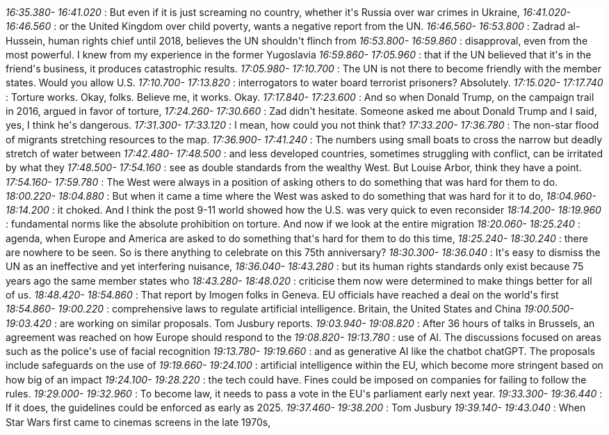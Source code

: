 *16:35.380- 16:41.020* :  But even if it is just screaming no country, whether it's Russia over war crimes in Ukraine,
*16:41.020- 16:46.560* :  or the United Kingdom over child poverty, wants a negative report from the UN.
*16:46.560- 16:53.800* :  Zadrad al-Hussein, human rights chief until 2018, believes the UN shouldn't flinch from
*16:53.800- 16:59.860* :  disapproval, even from the most powerful. I knew from my experience in the former Yugoslavia
*16:59.860- 17:05.960* :  that if the UN believed that it's in the friend's business, it produces catastrophic results.
*17:05.980- 17:10.700* :  The UN is not there to become friendly with the member states. Would you allow U.S.
*17:10.700- 17:13.820* :  interrogators to water board terrorist prisoners? Absolutely.
*17:15.020- 17:17.740* :  Torture works. Okay, folks. Believe me, it works. Okay.
*17:17.840- 17:23.600* :  And so when Donald Trump, on the campaign trail in 2016, argued in favor of torture,
*17:24.260- 17:30.660* :  Zad didn't hesitate. Someone asked me about Donald Trump and I said, yes, I think he's dangerous.
*17:31.300- 17:33.120* :  I mean, how could you not think that?
*17:33.200- 17:36.780* :  The non-star flood of migrants stretching resources to the map.
*17:36.900- 17:41.240* :  The numbers using small boats to cross the narrow but deadly stretch of water between
*17:42.480- 17:48.500* :  and less developed countries, sometimes struggling with conflict, can be irritated by what they
*17:48.500- 17:54.160* :  see as double standards from the wealthy West. But Louise Arbor, think they have a point.
*17:54.160- 17:59.780* :  The West were always in a position of asking others to do something that was hard for them to do.
*18:00.220- 18:04.880* :  But when it came a time where the West was asked to do something that was hard for it to do,
*18:04.960- 18:14.200* :  it choked. And I think the post 9-11 world showed how the U.S. was very quick to even reconsider
*18:14.200- 18:19.960* :  fundamental norms like the absolute prohibition on torture. And now if we look at the entire migration
*18:20.060- 18:25.240* :  agenda, when Europe and America are asked to do something that's hard for them to do this time,
*18:25.240- 18:30.240* :  there are nowhere to be seen. So is there anything to celebrate on this 75th anniversary?
*18:30.300- 18:36.040* :  It's easy to dismiss the UN as an ineffective and yet interfering nuisance,
*18:36.040- 18:43.280* :  but its human rights standards only exist because 75 years ago the same member states who
*18:43.280- 18:48.020* :  criticise them now were determined to make things better for all of us.
*18:48.420- 18:54.860* :  That report by Imogen folks in Geneva. EU officials have reached a deal on the world's first
*18:54.860- 19:00.220* :  comprehensive laws to regulate artificial intelligence. Britain, the United States and China
*19:00.500- 19:03.420* :  are working on similar proposals. Tom Jusbury reports.
*19:03.940- 19:08.820* :  After 36 hours of talks in Brussels, an agreement was reached on how Europe should respond to the
*19:08.820- 19:13.780* :  use of AI. The discussions focused on areas such as the police's use of facial recognition
*19:13.780- 19:19.660* :  and as generative AI like the chatbot chatGPT. The proposals include safeguards on the use of
*19:19.660- 19:24.100* :  artificial intelligence within the EU, which become more stringent based on how big of an impact
*19:24.100- 19:28.220* :  the tech could have. Fines could be imposed on companies for failing to follow the rules.
*19:29.000- 19:32.960* :  To become law, it needs to pass a vote in the EU's parliament early next year.
*19:33.300- 19:36.440* :  If it does, the guidelines could be enforced as early as 2025.
*19:37.460- 19:38.200* :  Tom Jusbury
*19:39.140- 19:43.040* :  When Star Wars first came to cinemas screens in the late 1970s,